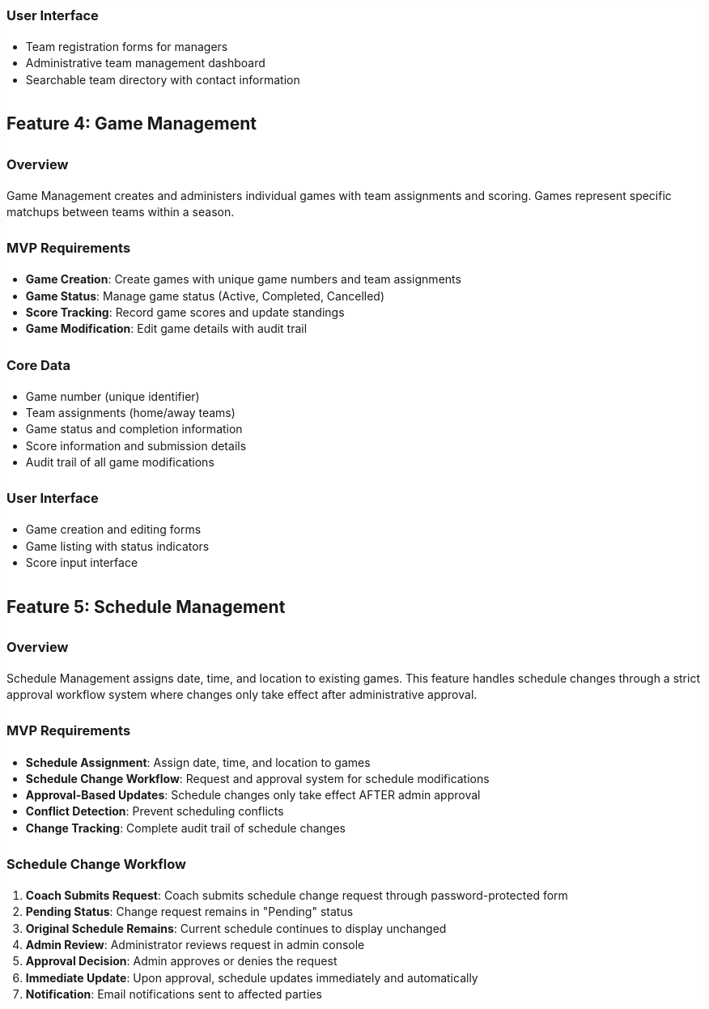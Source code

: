 ### User Interface
- Team registration forms for managers
- Administrative team management dashboard
- Searchable team directory with contact information

## Feature 4: Game Management

### Overview
Game Management creates and administers individual games with team assignments and scoring. Games represent specific matchups between teams within a season.

### MVP Requirements
- **Game Creation**: Create games with unique game numbers and team assignments
- **Game Status**: Manage game status (Active, Completed, Cancelled)
- **Score Tracking**: Record game scores and update standings
- **Game Modification**: Edit game details with audit trail

### Core Data
- Game number (unique identifier)
- Team assignments (home/away teams)
- Game status and completion information
- Score information and submission details
- Audit trail of all game modifications

### User Interface
- Game creation and editing forms
- Game listing with status indicators
- Score input interface

## Feature 5: Schedule Management

### Overview
Schedule Management assigns date, time, and location to existing games. This feature handles schedule changes through a strict approval workflow system where changes only take effect after administrative approval.

### MVP Requirements
- **Schedule Assignment**: Assign date, time, and location to games
- **Schedule Change Workflow**: Request and approval system for schedule modifications
- **Approval-Based Updates**: Schedule changes only take effect AFTER admin approval
- **Conflict Detection**: Prevent scheduling conflicts
- **Change Tracking**: Complete audit trail of schedule changes

### Schedule Change Workflow
1. **Coach Submits Request**: Coach submits schedule change request through password-protected form
2. **Pending Status**: Change request remains in "Pending" status
3. **Original Schedule Remains**: Current schedule continues to display unchanged
4. **Admin Review**: Administrator reviews request in admin console
5. **Approval Decision**: Admin approves or denies the request
6. **Immediate Update**: Upon approval, schedule updates immediately and automatically
7. **Notification**: Email notifications sent to affected parties
